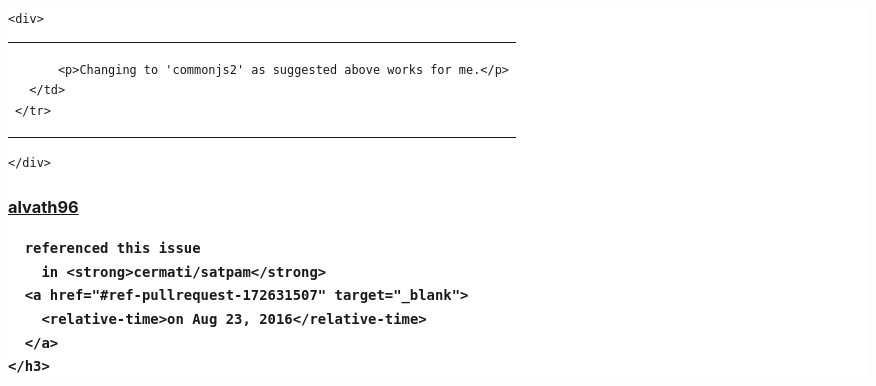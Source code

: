 


  
<div>
    
  <div>

  




  
<div>
    
  <div id="issuecomment-237022586">

    



    <div>

      
<task-lists>
<table>
  <tbody>
    <tr>
      <td>

          <p>Changing to 'commonjs2' as suggested above works for me.</p>
      </td>
    </tr>
  </tbody>
</table>
</task-lists>


        



    </div>

  







  
<div>
      <div>
        <h3 id="ref-pullrequest-172631507">
      
        
      
        
  <a href="/alvath96" target="_blank">alvath96</a>
  

      referenced this issue
        in <strong>cermati/satpam</strong>
      <a href="#ref-pullrequest-172631507" target="_blank">
        <relative-time>on Aug 23, 2016</relative-time>
      </a>
    </h3>
